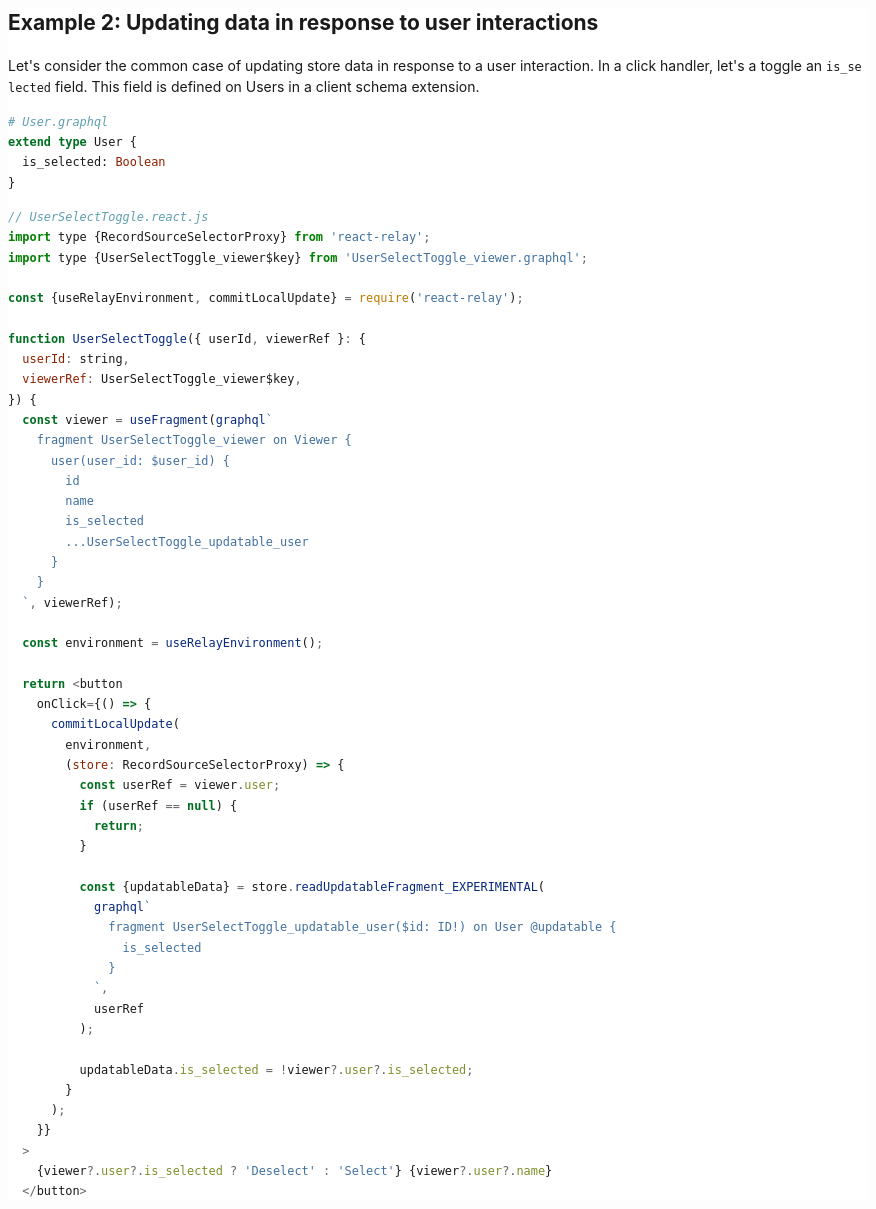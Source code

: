 ## Example 2: Updating data in response to user interactions

Let's consider the common case of updating store data in response to a user interaction.  In a click handler, let's a toggle an `is_selected` field. This field is defined on Users in a client schema extension.

```graphql
# User.graphql
extend type User {
  is_selected: Boolean
}
```

```js
// UserSelectToggle.react.js
import type {RecordSourceSelectorProxy} from 'react-relay';
import type {UserSelectToggle_viewer$key} from 'UserSelectToggle_viewer.graphql';

const {useRelayEnvironment, commitLocalUpdate} = require('react-relay');

function UserSelectToggle({ userId, viewerRef }: {
  userId: string,
  viewerRef: UserSelectToggle_viewer$key,
}) {
  const viewer = useFragment(graphql`
    fragment UserSelectToggle_viewer on Viewer {
      user(user_id: $user_id) {
        id
        name
        is_selected
        ...UserSelectToggle_updatable_user
      }
    }
  `, viewerRef);

  const environment = useRelayEnvironment();

  return <button
    onClick={() => {
      commitLocalUpdate(
        environment,
        (store: RecordSourceSelectorProxy) => {
          const userRef = viewer.user;
          if (userRef == null) {
            return;
          }

          const {updatableData} = store.readUpdatableFragment_EXPERIMENTAL(
            graphql`
              fragment UserSelectToggle_updatable_user($id: ID!) on User @updatable {
                is_selected
              }
            `,
            userRef
          );

          updatableData.is_selected = !viewer?.user?.is_selected;
        }
      );
    }}
  >
    {viewer?.user?.is_selected ? 'Deselect' : 'Select'} {viewer?.user?.name}
  </button>
```
